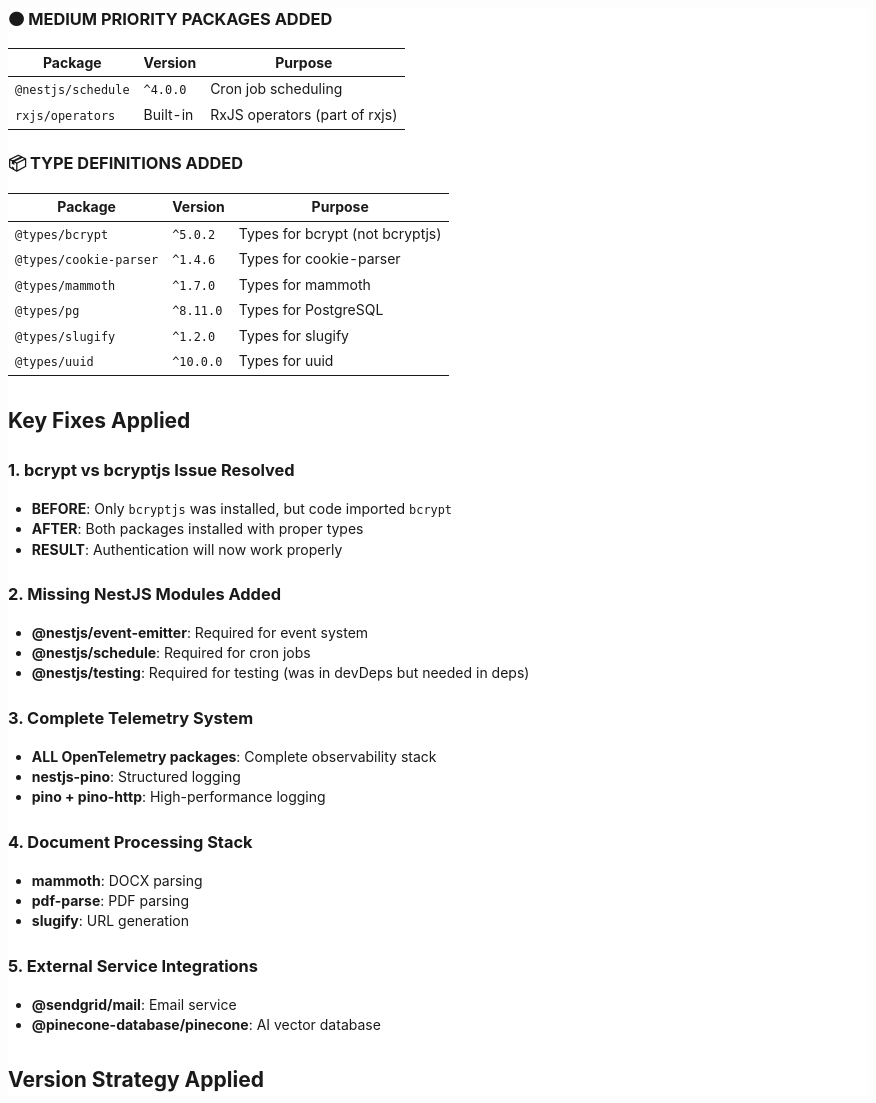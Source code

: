 ### 🟠 MEDIUM PRIORITY PACKAGES ADDED
| Package | Version | Purpose |
|---------|---------|---------|
| `@nestjs/schedule` | `^4.0.0` | Cron job scheduling |
| `rxjs/operators` | Built-in | RxJS operators (part of rxjs) |

### 📦 TYPE DEFINITIONS ADDED
| Package | Version | Purpose |
|---------|---------|---------|
| `@types/bcrypt` | `^5.0.2` | Types for bcrypt (not bcryptjs) |
| `@types/cookie-parser` | `^1.4.6` | Types for cookie-parser |
| `@types/mammoth` | `^1.7.0` | Types for mammoth |
| `@types/pg` | `^8.11.0` | Types for PostgreSQL |
| `@types/slugify` | `^1.2.0` | Types for slugify |
| `@types/uuid` | `^10.0.0` | Types for uuid |

## Key Fixes Applied

### 1. **bcrypt vs bcryptjs Issue Resolved**
- **BEFORE**: Only `bcryptjs` was installed, but code imported `bcrypt`
- **AFTER**: Both packages installed with proper types
- **RESULT**: Authentication will now work properly

### 2. **Missing NestJS Modules Added**
- **@nestjs/event-emitter**: Required for event system
- **@nestjs/schedule**: Required for cron jobs
- **@nestjs/testing**: Required for testing (was in devDeps but needed in deps)

### 3. **Complete Telemetry System**
- **ALL OpenTelemetry packages**: Complete observability stack
- **nestjs-pino**: Structured logging
- **pino + pino-http**: High-performance logging

### 4. **Document Processing Stack**
- **mammoth**: DOCX parsing
- **pdf-parse**: PDF parsing
- **slugify**: URL generation

### 5. **External Service Integrations**
- **@sendgrid/mail**: Email service
- **@pinecone-database/pinecone**: AI vector database

## Version Strategy Applied
